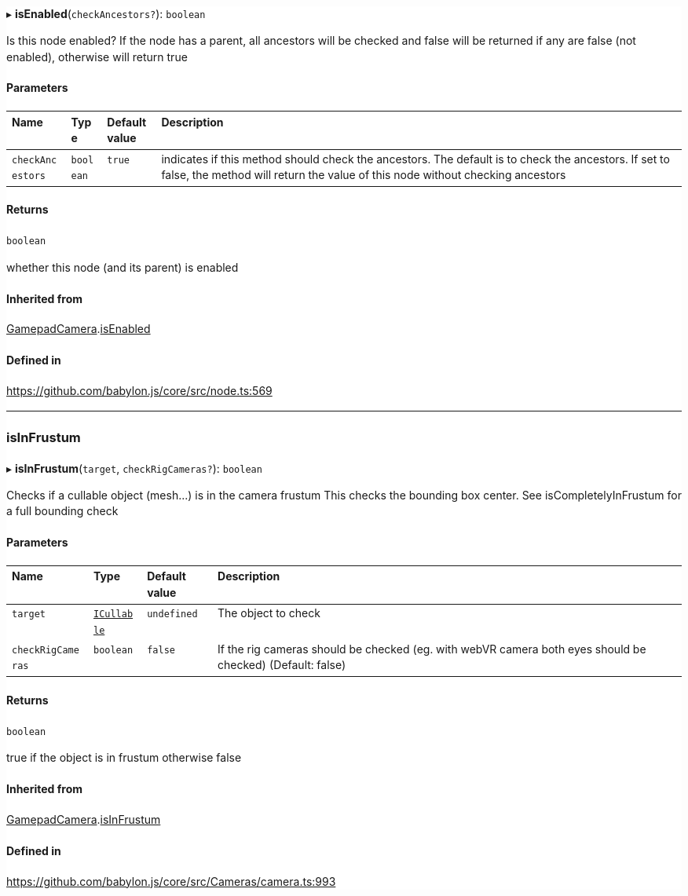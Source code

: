 ▸ **isEnabled**(`checkAncestors?`): `boolean`

Is this node enabled?
If the node has a parent, all ancestors will be checked and false will be returned if any are false (not enabled), otherwise will return true

#### Parameters

| Name | Type | Default value | Description |
| :------ | :------ | :------ | :------ |
| `checkAncestors` | `boolean` | `true` | indicates if this method should check the ancestors. The default is to check the ancestors. If set to false, the method will return the value of this node without checking ancestors |

#### Returns

`boolean`

whether this node (and its parent) is enabled

#### Inherited from

[GamepadCamera](GamepadCamera.md).[isEnabled](GamepadCamera.md#isenabled)

#### Defined in

https://github.com/babylon.js/core/src/node.ts:569

___

### isInFrustum

▸ **isInFrustum**(`target`, `checkRigCameras?`): `boolean`

Checks if a cullable object (mesh...) is in the camera frustum
This checks the bounding box center. See isCompletelyInFrustum for a full bounding check

#### Parameters

| Name | Type | Default value | Description |
| :------ | :------ | :------ | :------ |
| `target` | [`ICullable`](../interfaces/ICullable.md) | `undefined` | The object to check |
| `checkRigCameras` | `boolean` | `false` | If the rig cameras should be checked (eg. with webVR camera both eyes should be checked) (Default: false) |

#### Returns

`boolean`

true if the object is in frustum otherwise false

#### Inherited from

[GamepadCamera](GamepadCamera.md).[isInFrustum](GamepadCamera.md#isinfrustum)

#### Defined in

https://github.com/babylon.js/core/src/Cameras/camera.ts:993
